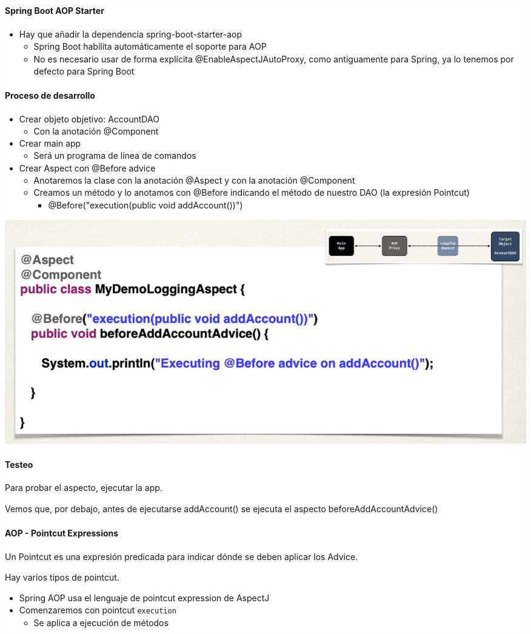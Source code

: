 #### Spring Boot AOP Starter

- Hay que añadir la dependencia spring-boot-starter-aop
  - Spring Boot habilita automáticamente el soporte para AOP
  - No es necesario usar de forma explícita @EnableAspectJAutoProxy, como antiguamente para Spring, ya lo tenemos por defecto para Spring Boot

#### Proceso de desarrollo

- Crear objeto objetivo: AccountDAO
  - Con la anotación @Component
- Crear main app
  - Será un programa de línea de comandos
- Crear Aspect con @Before advice
  - Anotaremos la clase con la anotación @Aspect y con la anotación @Component
  - Creamos un método y lo anotamos con @Before indicando el método de nuestro DAO (la expresión Pointcut)
    - @Before("execution(public void addAccount())")

![alt text](./images/BeforeExample.png)

#### Testeo

Para probar el aspecto, ejecutar la app.

Vemos que, por debajo, antes de ejecutarse addAccount() se ejecuta el aspecto beforeAddAccountAdvice()

#### AOP - Pointcut Expressions

Un Pointcut es una expresión predicada para indicar dónde se deben aplicar los Advice.

Hay varios tipos de pointcut.

- Spring AOP usa el lenguaje de pointcut expression de AspectJ
- Comenzaremos con pointcut `execution`
  - Se aplica a ejecución de métodos
